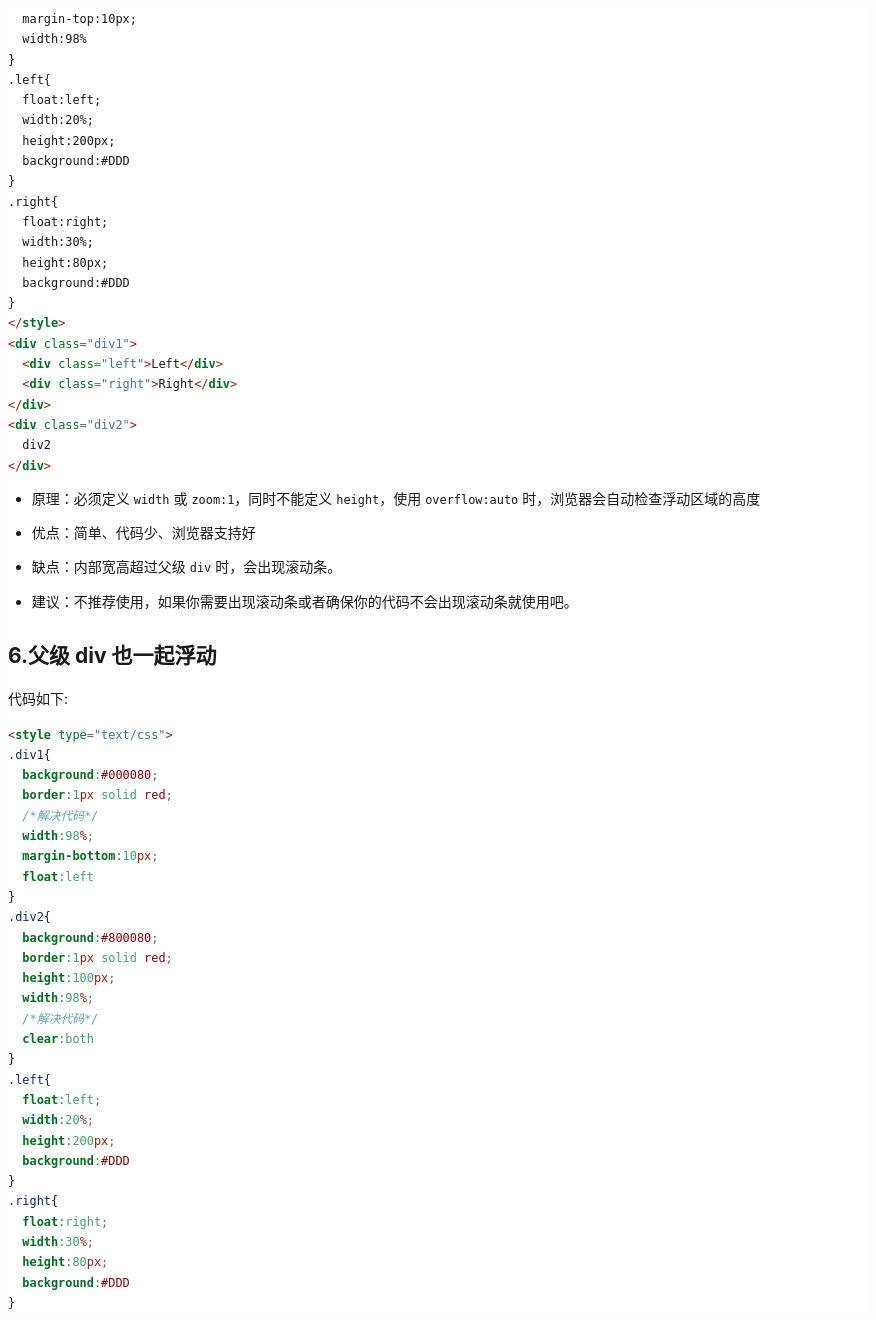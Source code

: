 ```html
  margin-top:10px;
  width:98%
} 
.left{
  float:left;
  width:20%;
  height:200px;
  background:#DDD
} 
.right{
  float:right;
  width:30%;
  height:80px;
  background:#DDD
} 
</style> 
<div class="div1"> 
  <div class="left">Left</div> 
  <div class="right">Right</div> 
</div> 
<div class="div2"> 
  div2 
</div> 
```
 - 原理：必须定义 `width` 或 `zoom:1`，同时不能定义 `height`，使用 `overflow:auto` 时，浏览器会自动检查浮动区域的高度 

 - 优点：简单、代码少、浏览器支持好 

 - 缺点：内部宽高超过父级 `div` 时，会出现滚动条。 

 - 建议：不推荐使用，如果你需要出现滚动条或者确保你的代码不会出现滚动条就使用吧。 

## 6.父级 div 也一起浮动 
代码如下:
```html
<style type="text/css"> 
.div1{
  background:#000080;
  border:1px solid red;
  /*解决代码*/
  width:98%;
  margin-bottom:10px;
  float:left
} 
.div2{
  background:#800080;
  border:1px solid red;
  height:100px;
  width:98%;
  /*解决代码*/
  clear:both
} 
.left{
  float:left;
  width:20%;
  height:200px;
  background:#DDD
} 
.right{
  float:right;
  width:30%;
  height:80px;
  background:#DDD
} 
```